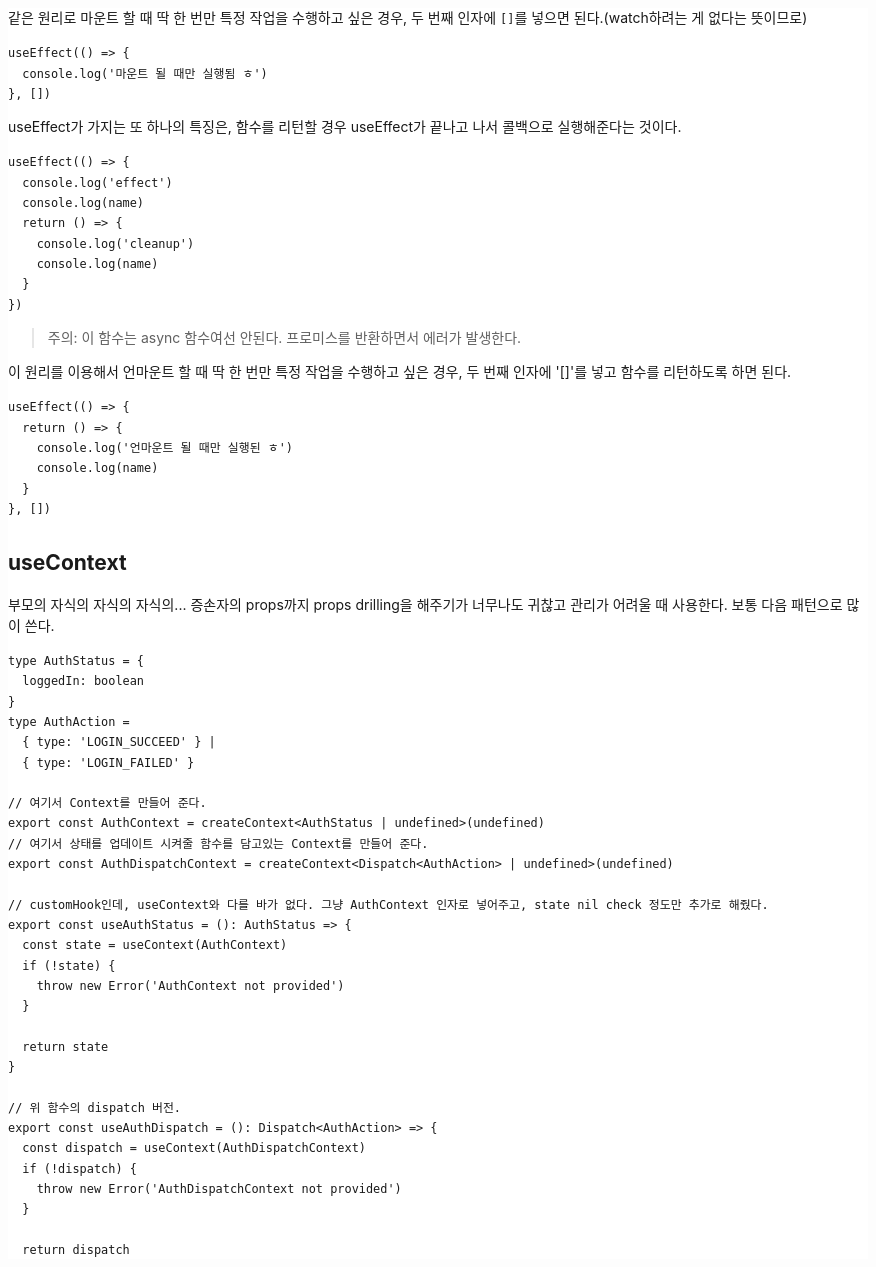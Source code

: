 같은 원리로 마운트 할 때 딱 한 번만 특정 작업을 수행하고 싶은 경우, 두 번째 인자에 `[]`를 넣으면 된다.(watch하려는 게 없다는 뜻이므로)
```tsx
useEffect(() => {
  console.log('마운트 될 때만 실행됨 ㅎ')
}, [])
```

useEffect가 가지는 또 하나의 특징은, 함수를 리턴할 경우 useEffect가 끝나고 나서 콜백으로 실행해준다는 것이다.
```tsx
useEffect(() => {
  console.log('effect')
  console.log(name)
  return () => {
    console.log('cleanup')
    console.log(name)
  }
})
```

> 주의: 이 함수는 async 함수여선 안된다. 프로미스를 반환하면서 에러가 발생한다.

이 원리를 이용해서 언마운트 할 때 딱 한 번만 특정 작업을 수행하고 싶은 경우, 두 번째 인자에 '[]'를 넣고 함수를 리턴하도록 하면 된다.
```tsx
useEffect(() => {
  return () => {
    console.log('언마운트 될 때만 실행된 ㅎ')
    console.log(name)
  }
}, [])
```

## useContext

부모의 자식의 자식의 자식의... 증손자의 props까지 props drilling을 해주기가 너무나도 귀찮고 관리가 어려울 때 사용한다.
보통 다음 패턴으로 많이 쓴다.
```tsx
type AuthStatus = {
  loggedIn: boolean
}
type AuthAction =
  { type: 'LOGIN_SUCCEED' } |
  { type: 'LOGIN_FAILED' }

// 여기서 Context를 만들어 준다.
export const AuthContext = createContext<AuthStatus | undefined>(undefined)
// 여기서 상태를 업데이트 시켜줄 함수를 담고있는 Context를 만들어 준다.
export const AuthDispatchContext = createContext<Dispatch<AuthAction> | undefined>(undefined)

// customHook인데, useContext와 다를 바가 없다. 그냥 AuthContext 인자로 넣어주고, state nil check 정도만 추가로 해줬다.
export const useAuthStatus = (): AuthStatus => {
  const state = useContext(AuthContext)
  if (!state) {
    throw new Error('AuthContext not provided')
  }

  return state
}

// 위 함수의 dispatch 버전.
export const useAuthDispatch = (): Dispatch<AuthAction> => {
  const dispatch = useContext(AuthDispatchContext)
  if (!dispatch) {
    throw new Error('AuthDispatchContext not provided')
  }

  return dispatch
```